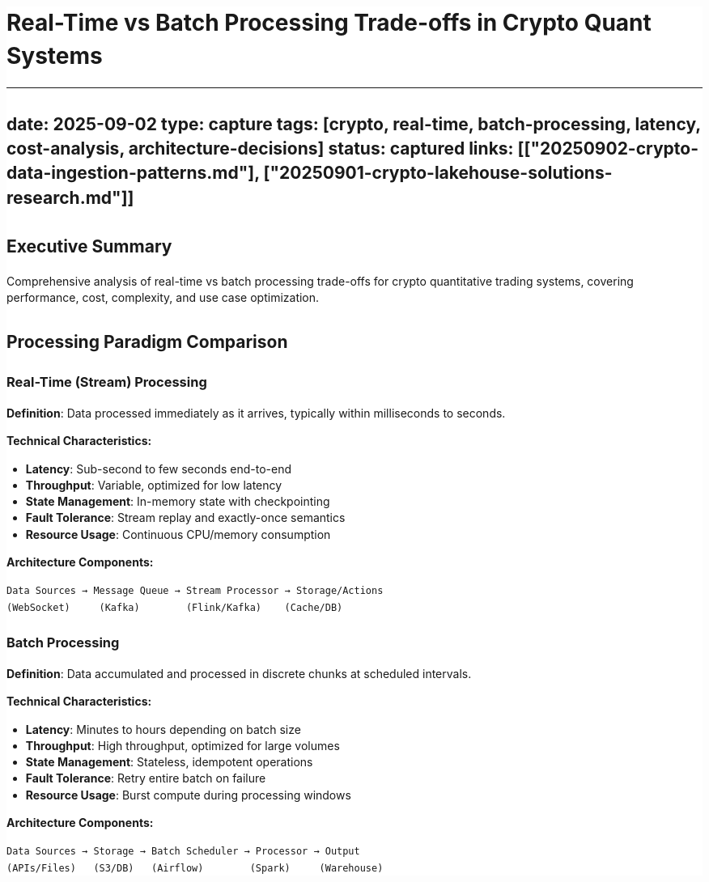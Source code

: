 
# Real-Time vs Batch Processing Trade-offs in Crypto Quant Systems

---
date: 2025-09-02
type: capture
tags: [crypto, real-time, batch-processing, latency, cost-analysis, architecture-decisions]
status: captured
links: [["20250902-crypto-data-ingestion-patterns.md"], ["20250901-crypto-lakehouse-solutions-research.md"]]
---

## Executive Summary

Comprehensive analysis of real-time vs batch processing trade-offs for crypto quantitative trading systems, covering performance, cost, complexity, and use case optimization.

## Processing Paradigm Comparison

### Real-Time (Stream) Processing

**Definition**: Data processed immediately as it arrives, typically within milliseconds to seconds.

**Technical Characteristics:**
- **Latency**: Sub-second to few seconds end-to-end
- **Throughput**: Variable, optimized for low latency
- **State Management**: In-memory state with checkpointing
- **Fault Tolerance**: Stream replay and exactly-once semantics
- **Resource Usage**: Continuous CPU/memory consumption

**Architecture Components:**
```
Data Sources → Message Queue → Stream Processor → Storage/Actions
(WebSocket)     (Kafka)        (Flink/Kafka)    (Cache/DB)
```

### Batch Processing

**Definition**: Data accumulated and processed in discrete chunks at scheduled intervals.

**Technical Characteristics:**
- **Latency**: Minutes to hours depending on batch size
- **Throughput**: High throughput, optimized for large volumes
- **State Management**: Stateless, idempotent operations
- **Fault Tolerance**: Retry entire batch on failure
- **Resource Usage**: Burst compute during processing windows

**Architecture Components:**
```
Data Sources → Storage → Batch Scheduler → Processor → Output
(APIs/Files)   (S3/DB)   (Airflow)        (Spark)     (Warehouse)
```
